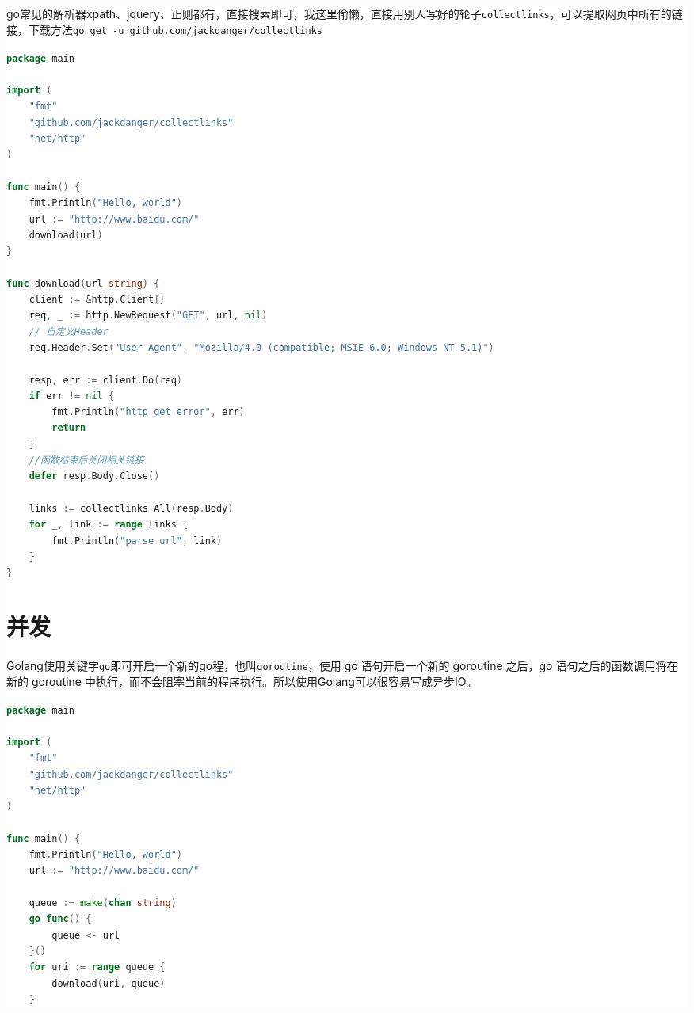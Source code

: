 go常见的解析器xpath、jquery、正则都有，直接搜索即可，我这里偷懒，直接用别人写好的轮子`collectlinks`，可以提取网页中所有的链接，下载方法`go get -u github.com/jackdanger/collectlinks`

```go
package main

import (
	"fmt"
	"github.com/jackdanger/collectlinks"
	"net/http"
)

func main() {
	fmt.Println("Hello, world")
	url := "http://www.baidu.com/"
	download(url)
}

func download(url string) {
	client := &http.Client{}
	req, _ := http.NewRequest("GET", url, nil)
	// 自定义Header
	req.Header.Set("User-Agent", "Mozilla/4.0 (compatible; MSIE 6.0; Windows NT 5.1)")

	resp, err := client.Do(req)
	if err != nil {
		fmt.Println("http get error", err)
		return
	}
	//函数结束后关闭相关链接
	defer resp.Body.Close()

	links := collectlinks.All(resp.Body)
	for _, link := range links {
		fmt.Println("parse url", link)
	}
}
```

# 并发

Golang使用关键字`go`即可开启一个新的go程，也叫`goroutine`，使用 go 语句开启一个新的 goroutine 之后，go 语句之后的函数调用将在新的 goroutine 中执行，而不会阻塞当前的程序执行。所以使用Golang可以很容易写成异步IO。

```go
package main

import (
	"fmt"
	"github.com/jackdanger/collectlinks"
	"net/http"
)

func main() {
	fmt.Println("Hello, world")
	url := "http://www.baidu.com/"

	queue := make(chan string)
	go func() {
		queue <- url
	}()
	for uri := range queue {
		download(uri, queue)
	}
```